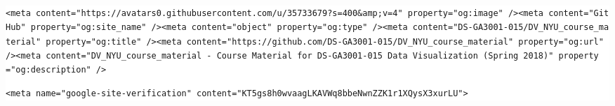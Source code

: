 





<!DOCTYPE html>
<html lang="en">
  <head>
    <meta charset="utf-8">
  <link rel="dns-prefetch" href="https://assets-cdn.github.com">
  <link rel="dns-prefetch" href="https://avatars0.githubusercontent.com">
  <link rel="dns-prefetch" href="https://avatars1.githubusercontent.com">
  <link rel="dns-prefetch" href="https://avatars2.githubusercontent.com">
  <link rel="dns-prefetch" href="https://avatars3.githubusercontent.com">
  <link rel="dns-prefetch" href="https://github-cloud.s3.amazonaws.com">
  <link rel="dns-prefetch" href="https://user-images.githubusercontent.com/">

<meta content="origin-when-cross-origin" name="referrer" />

  <link crossorigin="anonymous" href="https://assets-cdn.github.com/assets/frameworks-521cbf980c80.css" integrity="sha512-Uhy/mAyAx1HfsenmjQ85ASpOk5bjt2Ay03pNeixXIvkHlEm5S+N4u0HWfDGhvsGYx4bGyviXWGGPZeIffqYcNA==" media="all" rel="stylesheet" />
  <link crossorigin="anonymous" href="https://assets-cdn.github.com/assets/github-bab09cdfa5e9.css" integrity="sha512-urCc36XpOB6NJpSUfwUO4198a84yfDnoKASZ+D+7pCjpTpQ3YrhkgX9SgIpI83PiKF87mXoMJHJ/nE0eXNeTqA==" media="all" rel="stylesheet" />
  
  
  
  

  <meta name="viewport" content="width=device-width">
  
  <title>DV_NYU_course_material/babynames_exercise.md at master · DS-GA3001-015/DV_NYU_course_material</title>
  <link rel="search" type="application/opensearchdescription+xml" href="/opensearch.xml" title="GitHub">
  <link rel="fluid-icon" href="https://github.com/fluidicon.png" title="GitHub">
  <meta property="fb:app_id" content="1401488693436528">

    
    <meta content="https://avatars0.githubusercontent.com/u/35733679?s=400&amp;v=4" property="og:image" /><meta content="GitHub" property="og:site_name" /><meta content="object" property="og:type" /><meta content="DS-GA3001-015/DV_NYU_course_material" property="og:title" /><meta content="https://github.com/DS-GA3001-015/DV_NYU_course_material" property="og:url" /><meta content="DV_NYU_course_material - Course Material for DS-GA3001-015 Data Visualization (Spring 2018)" property="og:description" />

  <link rel="assets" href="https://assets-cdn.github.com/">
  <link rel="web-socket" href="wss://live.github.com/_sockets/VjI6MjM4OTAwMTI4OmMzMTkyMjY2Nzg2MDE0MTNlNDIwZTMzYTVmMTk4ZjZkZjUwNmU1NjlmM2IzOTgwYjBkNzI5NjcwZWI1OGI5MWI=--b46920ecc48ea70de15e6328baa2f4a10612e6cc">
  <meta name="pjax-timeout" content="1000">
  <link rel="sudo-modal" href="/sessions/sudo_modal">
  <meta name="request-id" content="D420:EBE2:2726E8C:4858482:5A75F3DC" data-pjax-transient>
  

  <meta name="selected-link" value="repo_source" data-pjax-transient>

    <meta name="google-site-verification" content="KT5gs8h0wvaagLKAVWq8bbeNwnZZK1r1XQysX3xurLU">
  <meta name="google-site-verification" content="ZzhVyEFwb7w3e0-uOTltm8Jsck2F5StVihD0exw2fsA">
  <meta name="google-site-verification" content="GXs5KoUUkNCoaAZn7wPN-t01Pywp9M3sEjnt_3_ZWPc">
    <meta name="google-analytics" content="UA-3769691-2">
